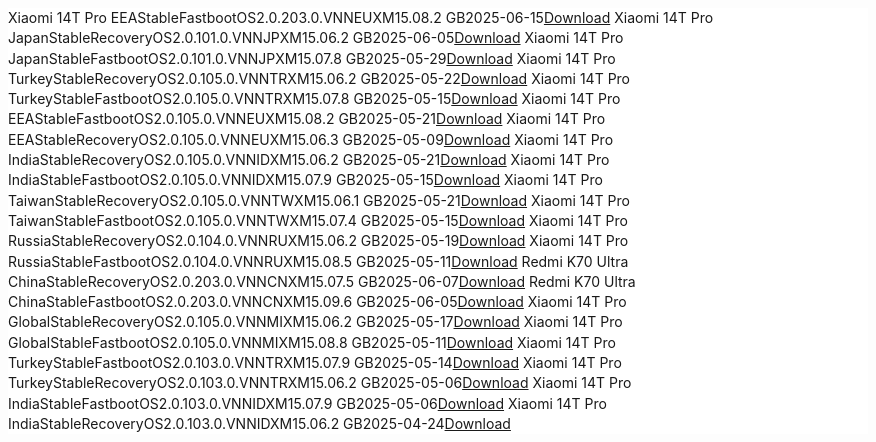 <tr><td>Xiaomi 14T Pro EEA</td><td>Stable</td><td>Fastboot</td><td>OS2.0.203.0.VNNEUXM</td><td>15.0</td><td>8.2 GB</td><td>2025-06-15</td><td><a href="/hyperos/rothko/stable/OS2.0.203.0.VNNEUXM/">Download</a></td></tr>
<tr><td>Xiaomi 14T Pro Japan</td><td>Stable</td><td>Recovery</td><td>OS2.0.101.0.VNNJPXM</td><td>15.0</td><td>6.2 GB</td><td>2025-06-05</td><td><a href="/hyperos/rothko/stable/OS2.0.101.0.VNNJPXM/">Download</a></td></tr>
<tr><td>Xiaomi 14T Pro Japan</td><td>Stable</td><td>Fastboot</td><td>OS2.0.101.0.VNNJPXM</td><td>15.0</td><td>7.8 GB</td><td>2025-05-29</td><td><a href="/hyperos/rothko/stable/OS2.0.101.0.VNNJPXM/">Download</a></td></tr>
<tr><td>Xiaomi 14T Pro Turkey</td><td>Stable</td><td>Recovery</td><td>OS2.0.105.0.VNNTRXM</td><td>15.0</td><td>6.2 GB</td><td>2025-05-22</td><td><a href="/hyperos/rothko/stable/OS2.0.105.0.VNNTRXM/">Download</a></td></tr>
<tr><td>Xiaomi 14T Pro Turkey</td><td>Stable</td><td>Fastboot</td><td>OS2.0.105.0.VNNTRXM</td><td>15.0</td><td>7.8 GB</td><td>2025-05-15</td><td><a href="/hyperos/rothko/stable/OS2.0.105.0.VNNTRXM/">Download</a></td></tr>
<tr><td>Xiaomi 14T Pro EEA</td><td>Stable</td><td>Fastboot</td><td>OS2.0.105.0.VNNEUXM</td><td>15.0</td><td>8.2 GB</td><td>2025-05-21</td><td><a href="/hyperos/rothko/stable/OS2.0.105.0.VNNEUXM/">Download</a></td></tr>
<tr><td>Xiaomi 14T Pro EEA</td><td>Stable</td><td>Recovery</td><td>OS2.0.105.0.VNNEUXM</td><td>15.0</td><td>6.3 GB</td><td>2025-05-09</td><td><a href="/hyperos/rothko/stable/OS2.0.105.0.VNNEUXM/">Download</a></td></tr>
<tr><td>Xiaomi 14T Pro India</td><td>Stable</td><td>Recovery</td><td>OS2.0.105.0.VNNIDXM</td><td>15.0</td><td>6.2 GB</td><td>2025-05-21</td><td><a href="/hyperos/rothko/stable/OS2.0.105.0.VNNIDXM/">Download</a></td></tr>
<tr><td>Xiaomi 14T Pro India</td><td>Stable</td><td>Fastboot</td><td>OS2.0.105.0.VNNIDXM</td><td>15.0</td><td>7.9 GB</td><td>2025-05-15</td><td><a href="/hyperos/rothko/stable/OS2.0.105.0.VNNIDXM/">Download</a></td></tr>
<tr><td>Xiaomi 14T Pro Taiwan</td><td>Stable</td><td>Recovery</td><td>OS2.0.105.0.VNNTWXM</td><td>15.0</td><td>6.1 GB</td><td>2025-05-21</td><td><a href="/hyperos/rothko/stable/OS2.0.105.0.VNNTWXM/">Download</a></td></tr>
<tr><td>Xiaomi 14T Pro Taiwan</td><td>Stable</td><td>Fastboot</td><td>OS2.0.105.0.VNNTWXM</td><td>15.0</td><td>7.4 GB</td><td>2025-05-15</td><td><a href="/hyperos/rothko/stable/OS2.0.105.0.VNNTWXM/">Download</a></td></tr>
<tr><td>Xiaomi 14T Pro Russia</td><td>Stable</td><td>Recovery</td><td>OS2.0.104.0.VNNRUXM</td><td>15.0</td><td>6.2 GB</td><td>2025-05-19</td><td><a href="/hyperos/rothko/stable/OS2.0.104.0.VNNRUXM/">Download</a></td></tr>
<tr><td>Xiaomi 14T Pro Russia</td><td>Stable</td><td>Fastboot</td><td>OS2.0.104.0.VNNRUXM</td><td>15.0</td><td>8.5 GB</td><td>2025-05-11</td><td><a href="/hyperos/rothko/stable/OS2.0.104.0.VNNRUXM/">Download</a></td></tr>
<tr><td>Redmi K70 Ultra China</td><td>Stable</td><td>Recovery</td><td>OS2.0.203.0.VNNCNXM</td><td>15.0</td><td>7.5 GB</td><td>2025-06-07</td><td><a href="/hyperos/rothko/stable/OS2.0.203.0.VNNCNXM/">Download</a></td></tr>
<tr><td>Redmi K70 Ultra China</td><td>Stable</td><td>Fastboot</td><td>OS2.0.203.0.VNNCNXM</td><td>15.0</td><td>9.6 GB</td><td>2025-06-05</td><td><a href="/hyperos/rothko/stable/OS2.0.203.0.VNNCNXM/">Download</a></td></tr>
<tr><td>Xiaomi 14T Pro Global</td><td>Stable</td><td>Recovery</td><td>OS2.0.105.0.VNNMIXM</td><td>15.0</td><td>6.2 GB</td><td>2025-05-17</td><td><a href="/hyperos/rothko/stable/OS2.0.105.0.VNNMIXM/">Download</a></td></tr>
<tr><td>Xiaomi 14T Pro Global</td><td>Stable</td><td>Fastboot</td><td>OS2.0.105.0.VNNMIXM</td><td>15.0</td><td>8.8 GB</td><td>2025-05-11</td><td><a href="/hyperos/rothko/stable/OS2.0.105.0.VNNMIXM/">Download</a></td></tr>
<tr><td>Xiaomi 14T Pro Turkey</td><td>Stable</td><td>Fastboot</td><td>OS2.0.103.0.VNNTRXM</td><td>15.0</td><td>7.9 GB</td><td>2025-05-14</td><td><a href="/hyperos/rothko/stable/OS2.0.103.0.VNNTRXM/">Download</a></td></tr>
<tr><td>Xiaomi 14T Pro Turkey</td><td>Stable</td><td>Recovery</td><td>OS2.0.103.0.VNNTRXM</td><td>15.0</td><td>6.2 GB</td><td>2025-05-06</td><td><a href="/hyperos/rothko/stable/OS2.0.103.0.VNNTRXM/">Download</a></td></tr>
<tr><td>Xiaomi 14T Pro India</td><td>Stable</td><td>Fastboot</td><td>OS2.0.103.0.VNNIDXM</td><td>15.0</td><td>7.9 GB</td><td>2025-05-06</td><td><a href="/hyperos/rothko/stable/OS2.0.103.0.VNNIDXM/">Download</a></td></tr>
<tr><td>Xiaomi 14T Pro India</td><td>Stable</td><td>Recovery</td><td>OS2.0.103.0.VNNIDXM</td><td>15.0</td><td>6.2 GB</td><td>2025-04-24</td><td><a href="/hyperos/rothko/stable/OS2.0.103.0.VNNIDXM/">Download</a></td></tr>